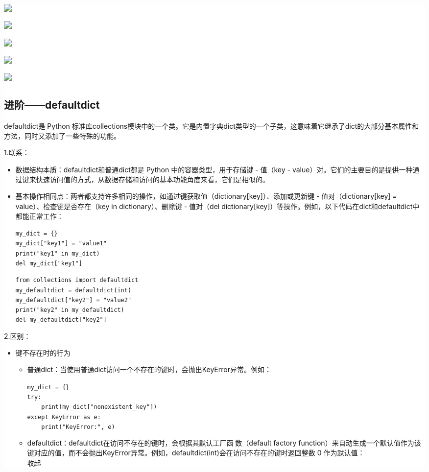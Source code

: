 ![](https://i-blog.csdnimg.cn/blog_migrate/864dd0243c9b5569efde10c4252aecb5.png)

![](https://i-blog.csdnimg.cn/blog_migrate/ace1006865e5a30c95d36b5581cafe74.png)

![](https://i-blog.csdnimg.cn/blog_migrate/9c0f81cec4eb22f48c17e4250848007d.png)

![](https://i-blog.csdnimg.cn/blog_migrate/6c07b1fb339e247c35576e0f3ffd53da.png)

![](https://i-blog.csdnimg.cn/blog_migrate/f64be87b119974bc08fde82c787e4f84.png)


## 进阶——defaultdict
defaultdict是 Python 标准库collections模块中的一个类。它是内置字典dict类型的一个子类，这意味着它继承了dict的大部分基本属性和方法，同时又添加了一些特殊的功能。

1.联系：

- 数据结构本质：defaultdict和普通dict都是 Python 中的容器类型，用于存储键 - 值（key - value）对。它们的主要目的是提供一种通过键来快速访问值的方式，从数据存储和访问的基本功能角度来看，它们是相似的。
    
- 基本操作相同点：两者都支持许多相同的操作，如通过键获取值（dictionary[key]）、添加或更新键 - 值对（dictionary[key] = value）、检查键是否存在（key in dictionary）、删除键 - 值对（del dictionary[key]）等操作。例如，以下代码在dict和defaultdict中都能正常工作：
    
    ```
    my_dict = {}
    my_dict["key1"] = "value1"
    print("key1" in my_dict)
    del my_dict["key1"]
    ```
    
    ```
    from collections import defaultdict
    my_defaultdict = defaultdict(int)
    my_defaultdict["key2"] = "value2"
    print("key2" in my_defaultdict)
    del my_defaultdict["key2"]
    ```
    

2.区别：

- 键不存在时的行为
    
    - 普通dict：当使用普通dict访问一个不存在的键时，会抛出KeyError异常。例如：
        
        ```
        my_dict = {} 
        try:
            print(my_dict["nonexistent_key"])
        except KeyError as e:
            print("KeyError:", e)
        ```
        
    - defaultdict：defaultdict在访问不存在的键时，会根据其默认工厂函 数（default factory function）来自动生成一个默认值作为该键对应的值，而不会抛出KeyError异常。例如，defaultdict(int)会在访问不存在的键时返回整数 0 作为默认值：  
        收起
        